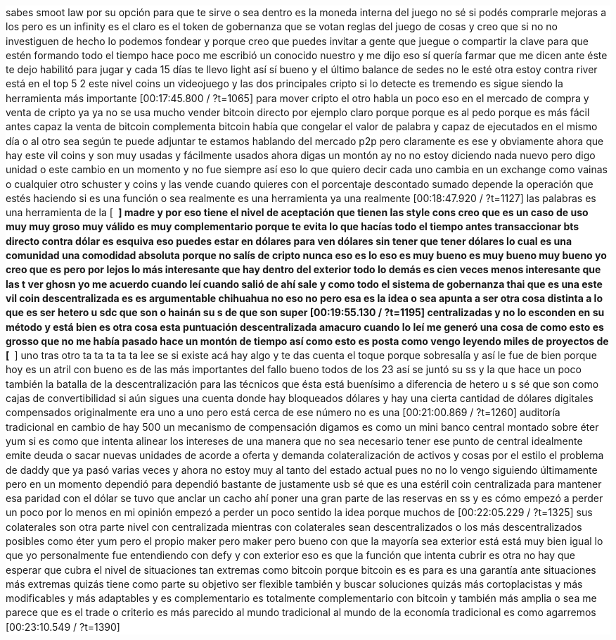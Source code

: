 sabes smoot law por su opción para que te sirve o sea dentro es la moneda interna del juego no sé si podés comprarle mejoras a los pero es un infinity es el claro es el token de gobernanza que se votan reglas del juego de cosas y creo que si no no investiguen de hecho lo podemos fondear y porque creo que puedes invitar a gente que juegue o compartir la clave para que estén formando todo el tiempo hace poco me escribió un conocido nuestro y me dijo eso sí quería farmar que me dicen ante éste te dejo habilitó para jugar y cada 15 días te llevo light así sí bueno y el último balance de sedes no le esté otra estoy contra river está en el top 5 2 este nivel coins un videojuego y las dos principales cripto si lo detecte es tremendo es sigue siendo la herramienta más importante 
[00:17:45.800 / ?t=1065]
para mover cripto el otro habla un poco eso en el mercado de compra y venta de cripto ya ya no se usa mucho vender bitcoin directo por ejemplo claro porque porque es al pedo porque es más fácil antes capaz la venta de bitcoin complementa bitcoin había que congelar el valor de palabra y capaz de ejecutados en el mismo día o al otro sea según te puede adjuntar te estamos hablando del mercado p2p pero claramente es ese y obviamente ahora que hay este vil coins y son muy usadas y fácilmente usados ahora digas un montón ay no no estoy diciendo nada nuevo pero digo unidad o este cambio en un momento y no fue siempre así eso lo que quiero decir cada uno cambia en un exchange como vainas o cualquier otro schuster y coins y las vende cuando quieres con el porcentaje descontado sumado depende la operación que estés haciendo si es una función o sea realmente es una herramienta ya una realmente 
[00:18:47.920 / ?t=1127]
las palabras es una herramienta de la [&nbsp;__&nbsp;] madre y por eso tiene el nivel de aceptación que tienen las style cons creo que es un caso de uso muy muy groso muy válido es muy complementario porque te evita lo que hacías todo el tiempo antes transaccionar bts directo contra dólar es esquiva eso puedes estar en dólares para ven dólares sin tener que tener dólares lo cual es una comunidad una comodidad absoluta porque no salís de cripto nunca eso es lo eso es muy bueno es muy bueno muy bueno yo creo que es pero por lejos lo más interesante que hay dentro del exterior todo lo demás es cien veces menos interesante que las t ver ghosn yo me acuerdo cuando leí cuando salió de ahí sale y como todo el sistema de gobernanza thai que es una este vil coin descentralizada es es argumentable chihuahua no eso no pero esa es la idea o sea apunta a ser otra cosa distinta a lo que es ser hetero u sdc que son o hainán su s de que son super 
[00:19:55.130 / ?t=1195]
centralizadas y no lo esconden en su método y está bien es otra cosa esta puntuación descentralizada amacuro cuando lo leí me generó una cosa de como esto es grosso que no me había pasado hace un montón de tiempo así como esto es posta como vengo leyendo miles de proyectos de [&nbsp;__&nbsp;] uno tras otro ta ta ta ta ta lee se si existe acá hay algo y te das cuenta el toque porque sobresalía y así le fue de bien porque hoy es un atril con bueno es de las más importantes del fallo bueno todos de los 23 así se juntó su ss y la que hace un poco también la batalla de la descentralización para las técnicos que ésta está buenísimo a diferencia de hetero u s sé que son como cajas de convertibilidad si aún sigues una cuenta donde hay bloqueados dólares y hay una cierta cantidad de dólares digitales compensados originalmente era uno a uno pero está cerca de ese número no es una 
[00:21:00.869 / ?t=1260]
auditoría tradicional en cambio de hay 500 un mecanismo de compensación digamos es como un mini banco central montado sobre éter yum si es como que intenta alinear los intereses de una manera que no sea necesario tener ese punto de central idealmente emite deuda o sacar nuevas unidades de acorde a oferta y demanda colateralización de activos y cosas por el estilo el problema de daddy que ya pasó varias veces y ahora no estoy muy al tanto del estado actual pues no no lo vengo siguiendo últimamente pero en un momento dependió para dependió bastante de justamente usb sé que es una estéril coin centralizada para mantener esa paridad con el dólar se tuvo que anclar un cacho ahí poner una gran parte de las reservas en ss y es cómo empezó a perder un poco por lo menos en mi opinión empezó a perder un poco sentido la idea porque muchos de 
[00:22:05.229 / ?t=1325]
sus colaterales son otra parte nivel con centralizada mientras con colaterales sean descentralizados o los más descentralizados posibles como éter yum pero el propio maker pero maker pero bueno con que la mayoría sea exterior está está muy bien igual lo que yo personalmente fue entendiendo con defy y con exterior eso es que la función que intenta cubrir es otra no hay que esperar que cubra el nivel de situaciones tan extremas como bitcoin porque bitcoin es es para es una garantía ante situaciones más extremas quizás tiene como parte su objetivo ser flexible también y buscar soluciones quizás más cortoplacistas y más modificables y más adaptables y es complementario es totalmente complementario con bitcoin y también más amplia o sea me parece que es el trade o criterio es más parecido al mundo tradicional al mundo de la economía tradicional es como agarremos 
[00:23:10.549 / ?t=1390]